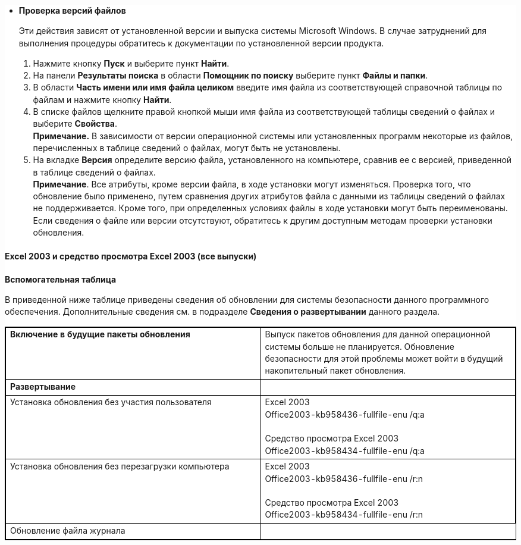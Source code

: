 -   **Проверка версий файлов**
  
    Эти действия зависят от установленной версии и выпуска системы Microsoft Windows. В случае затруднений для выполнения процедуры обратитесь к документации по установленной версии продукта.
  
    1.  Нажмите кнопку **Пуск** и выберите пункт **Найти**.  
    2.  На панели **Результаты поиска** в области **Помощник по поиску** выберите пункт **Файлы и папки**.  
    3.  В области **Часть имени или имя файла целиком** введите имя файла из соответствующей справочной таблицы по файлам и нажмите кнопку **Найти**.  
    4.  В списке файлов щелкните правой кнопкой мыши имя файла из соответствующей таблицы сведений о файлах и выберите **Свойства**.  
        **Примечание.** В зависимости от версии операционной системы или установленных программ некоторые из файлов, перечисленных в таблице сведений о файлах, могут быть не установлены.  
    5.  На вкладке **Версия** определите версию файла, установленного на компьютере, сравнив ее с версией, приведенной в таблице сведений о файлах.  
        **Примечание**. Все атрибуты, кроме версии файла, в ходе установки могут изменяться. Проверка того, что обновление было применено, путем сравнения других атрибутов файла с данными из таблицы сведений о файлах не поддерживается. Кроме того, при определенных условиях файлы в ходе установки могут быть переименованы. Если сведения о файле или версии отсутствуют, обратитесь к другим доступным методам проверки установки обновления.
  
#### Excel 2003 и средство просмотра Excel 2003 (все выпуски)
  
**Вспомогательная таблица**
  
В приведенной ниже таблице приведены сведения об обновлении для системы безопасности данного программного обеспечения. Дополнительные сведения см. в подразделе **Сведения о развертывании** данного раздела.

 
<table style="border:1px solid black;">
<colgroup>
<col width="50%" />
<col width="50%" />
</colgroup>
<tbody>
<tr class="odd">
<td style="border:1px solid black;"><strong>Включение в будущие пакеты обновления</strong></td>
<td style="border:1px solid black;">Выпуск пакетов обновления для данной операционной системы больше не планируется. Обновление безопасности для этой проблемы может войти в будущий накопительный пакет обновления.</td>
</tr>
<tr class="even">
<td style="border:1px solid black;"><strong>Развертывание</strong></td>
<td style="border:1px solid black;"></td>
</tr>
<tr class="odd">
<td style="border:1px solid black;">Установка обновления без участия пользователя</td>
<td style="border:1px solid black;">Excel 2003<br />
Office2003-kb958436-fullfile-enu /q:a<br />
<br />
Средство просмотра Excel 2003<br />
Office2003-kb958434-fullfile-enu /q:a</td>
</tr>
<tr class="even">
<td style="border:1px solid black;">Установка обновления без перезагрузки компьютера</td>
<td style="border:1px solid black;">Excel 2003<br />
Office2003-kb958436-fullfile-enu /r:n<br />
<br />
Средство просмотра Excel 2003<br />
Office2003-kb958434-fullfile-enu /r:n</td>
</tr>
<tr class="odd">
<td style="border:1px solid black;">Обновление файла журнала</td>